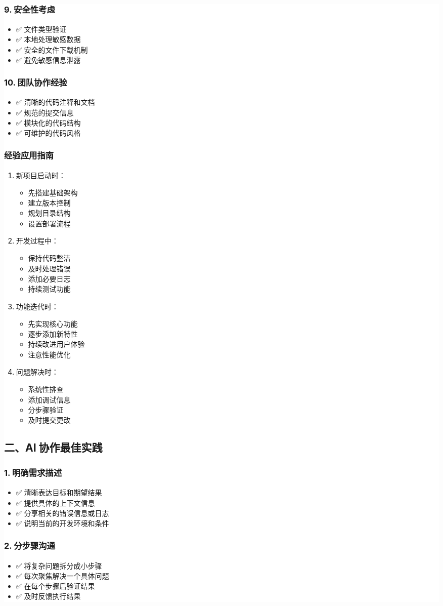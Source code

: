 ### 9. 安全性考虑
- ✅ 文件类型验证
- ✅ 本地处理敏感数据
- ✅ 安全的文件下载机制
- ✅ 避免敏感信息泄露

### 10. 团队协作经验
- ✅ 清晰的代码注释和文档
- ✅ 规范的提交信息
- ✅ 模块化的代码结构
- ✅ 可维护的代码风格

### 经验应用指南

1. 新项目启动时：
   - 先搭建基础架构
   - 建立版本控制
   - 规划目录结构
   - 设置部署流程

2. 开发过程中：
   - 保持代码整洁
   - 及时处理错误
   - 添加必要日志
   - 持续测试功能

3. 功能迭代时：
   - 先实现核心功能
   - 逐步添加新特性
   - 持续改进用户体验
   - 注意性能优化

4. 问题解决时：
   - 系统性排查
   - 添加调试信息
   - 分步骤验证
   - 及时提交更改

## 二、AI 协作最佳实践

### 1. 明确需求描述
- ✅ 清晰表达目标和期望结果
- ✅ 提供具体的上下文信息
- ✅ 分享相关的错误信息或日志
- ✅ 说明当前的开发环境和条件

### 2. 分步骤沟通
- ✅ 将复杂问题拆分成小步骤
- ✅ 每次聚焦解决一个具体问题
- ✅ 在每个步骤后验证结果
- ✅ 及时反馈执行结果
